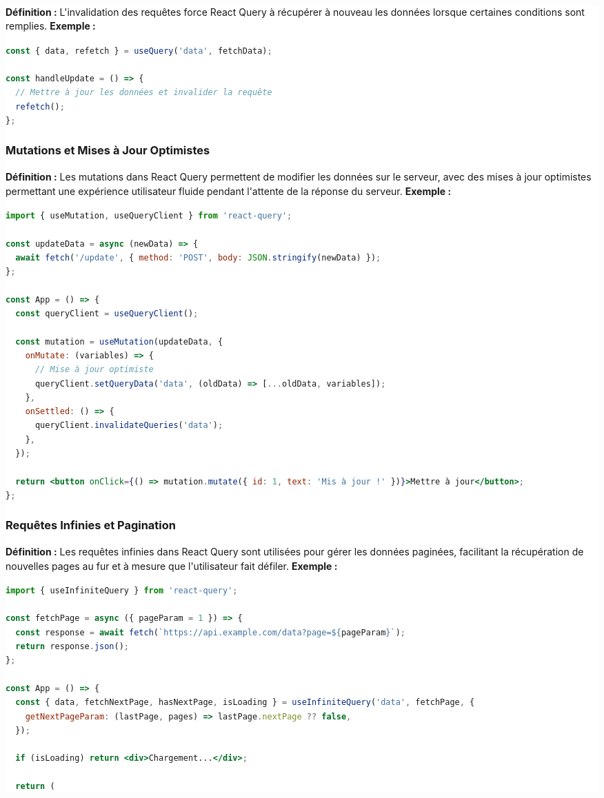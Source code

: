 **Définition :** L'invalidation des requêtes force React Query à récupérer à nouveau les données lorsque certaines conditions sont remplies.
**Exemple :**
```jsx
const { data, refetch } = useQuery('data', fetchData);

const handleUpdate = () => {
  // Mettre à jour les données et invalider la requête
  refetch();
};
```

### Mutations et Mises à Jour Optimistes

**Définition :** Les mutations dans React Query permettent de modifier les données sur le serveur, avec des mises à jour optimistes permettant une expérience utilisateur fluide pendant l'attente de la réponse du serveur.
**Exemple :**
```jsx
import { useMutation, useQueryClient } from 'react-query';

const updateData = async (newData) => {
  await fetch('/update', { method: 'POST', body: JSON.stringify(newData) });
};

const App = () => {
  const queryClient = useQueryClient();

  const mutation = useMutation(updateData, {
    onMutate: (variables) => {
      // Mise à jour optimiste
      queryClient.setQueryData('data', (oldData) => [...oldData, variables]);
    },
    onSettled: () => {
      queryClient.invalidateQueries('data');
    },
  });

  return <button onClick={() => mutation.mutate({ id: 1, text: 'Mis à jour !' })}>Mettre à jour</button>;
};
```

### Requêtes Infinies et Pagination

**Définition :** Les requêtes infinies dans React Query sont utilisées pour gérer les données paginées, facilitant la récupération de nouvelles pages au fur et à mesure que l'utilisateur fait défiler.
**Exemple :**
```jsx
import { useInfiniteQuery } from 'react-query';

const fetchPage = async ({ pageParam = 1 }) => {
  const response = await fetch(`https://api.example.com/data?page=${pageParam}`);
  return response.json();
};

const App = () => {
  const { data, fetchNextPage, hasNextPage, isLoading } = useInfiniteQuery('data', fetchPage, {
    getNextPageParam: (lastPage, pages) => lastPage.nextPage ?? false,
  });

  if (isLoading) return <div>Chargement...</div>;

  return (
```